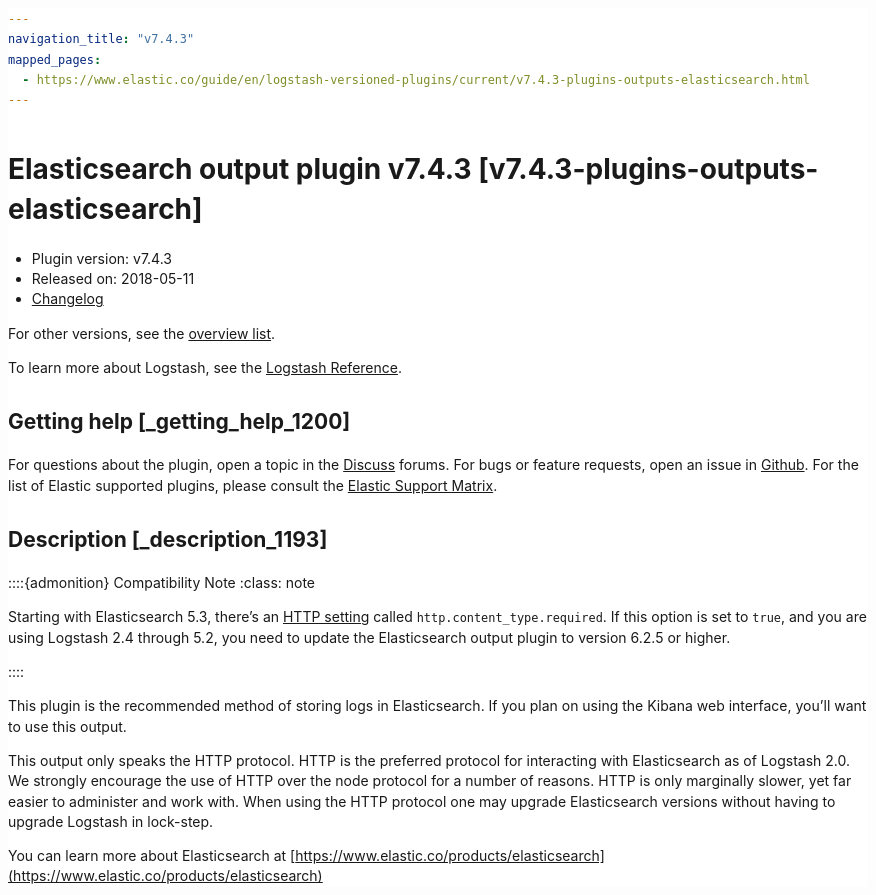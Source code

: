 ```yaml
---
navigation_title: "v7.4.3"
mapped_pages:
  - https://www.elastic.co/guide/en/logstash-versioned-plugins/current/v7.4.3-plugins-outputs-elasticsearch.html
---
```


# Elasticsearch output plugin v7.4.3 [v7.4.3-plugins-outputs-elasticsearch]


* Plugin version: v7.4.3
* Released on: 2018-05-11
* [Changelog](https://github.com/logstash-plugins/logstash-output-elasticsearch/blob/v7.4.3/CHANGELOG.md)

For other versions, see the [overview list](output-elasticsearch-index.md).

To learn more about Logstash, see the [Logstash Reference](logstash://reference/index.md).

## Getting help [_getting_help_1200]

For questions about the plugin, open a topic in the [Discuss](http://discuss.elastic.co) forums. For bugs or feature requests, open an issue in [Github](https://github.com/logstash-plugins/logstash-output-elasticsearch). For the list of Elastic supported plugins, please consult the [Elastic Support Matrix](https://www.elastic.co/support/matrix#matrix_logstash_plugins).


## Description [_description_1193]

::::{admonition} Compatibility Note
:class: note

Starting with Elasticsearch 5.3, there’s an [HTTP setting](elasticsearch://reference/elasticsearch/configuration-reference/networking-settings.md) called `http.content_type.required`. If this option is set to `true`, and you are using Logstash 2.4 through 5.2, you need to update the Elasticsearch output plugin to version 6.2.5 or higher.

::::


This plugin is the recommended method of storing logs in Elasticsearch. If you plan on using the Kibana web interface, you’ll want to use this output.

This output only speaks the HTTP protocol. HTTP is the preferred protocol for interacting with Elasticsearch as of Logstash 2.0. We strongly encourage the use of HTTP over the node protocol for a number of reasons. HTTP is only marginally slower, yet far easier to administer and work with. When using the HTTP protocol one may upgrade Elasticsearch versions without having to upgrade Logstash in lock-step.

You can learn more about Elasticsearch at [https://www.elastic.co/products/elasticsearch](https://www.elastic.co/products/elasticsearch)
